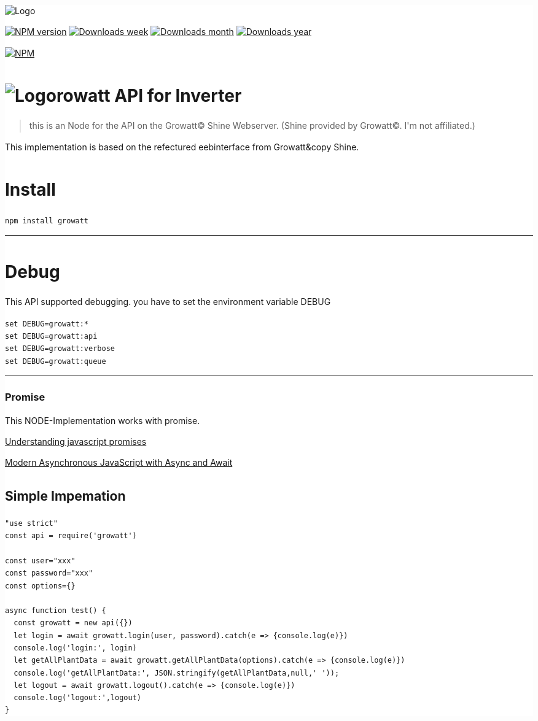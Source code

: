 ![Logo](docs/glogo.png)

[![NPM version](http://img.shields.io/npm/v/growatt.svg)](https://www.npmjs.com/package/growatt)
[![Downloads week](https://img.shields.io/npm/dw/growatt)](https://www.npmjs.com/package/growatt)
[![Downloads month](https://img.shields.io/npm/dm/growatt)](https://www.npmjs.com/package/growatt)
[![Downloads year](https://img.shields.io/npm/dy/growatt)](https://www.npmjs.com/package/growatt)

[![NPM](https://nodei.co/npm/growatt.png?downloads=true)](https://nodei.co/npm/growatt/)

# ![Logo](docs/growatt.png)rowatt API for Inverter

> this is an Node for the API on the Growatt&copy; Shine Webserver.
> (Shine provided by Growatt&copy;. I'm not affiliated.)

This implementation is based on the refectured eebinterface from Growatt&copy Shine.

# Install

```
npm install growatt
```

---

# Debug

This API supported debugging. you have to set the environment variable DEBUG

```
set DEBUG=growatt:*
set DEBUG=growatt:api
set DEBUG=growatt:verbose
set DEBUG=growatt:queue
```

---

### Promise

This NODE-Implementation works with promise.

[Understanding javascript promises](https://nodejs.dev/learn/understanding-javascript-promises)

[Modern Asynchronous JavaScript with Async and Await](https://nodejs.dev/learn/modern-asynchronous-javascript-with-async-and-await)

## Simple Impemation

```
"use strict"
const api = require('growatt')

const user="xxx"
const password="xxx"
const options={}

async function test() {
  const growatt = new api({})
  let login = await growatt.login(user, password).catch(e => {console.log(e)})
  console.log('login:', login)
  let getAllPlantData = await growatt.getAllPlantData(options).catch(e => {console.log(e)})
  console.log('getAllPlantData:', JSON.stringify(getAllPlantData,null,' '));
  let logout = await growatt.logout().catch(e => {console.log(e)})
  console.log('logout:',logout)
}
```